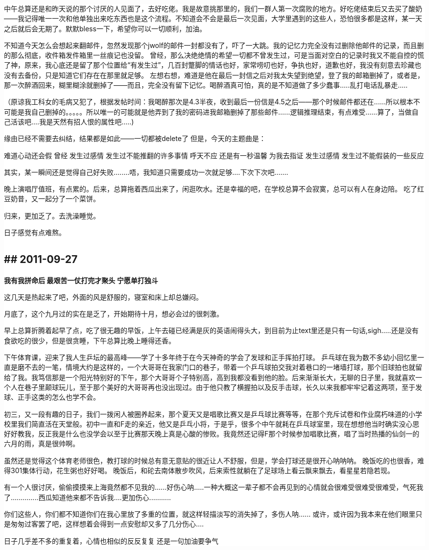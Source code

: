 中午总算还是和昨天说的那个讨厌的人见面了，去好吃佬。我是故意挑那里的，我们一群人第一次腐败的地方。好吃佬结束后又去买了酸奶——我记得唯一一次和他单独出来吃东西也是这个流程。不知道会不会是最后一次见面，大学里遇到的这些人，恐怕很多都是这样，某一天之后就后会无期了。默默bless一下，希望你可以一切顺利，加油。

不知道今天怎么会想起来翻邮件，忽然发现那个jwolf的邮件一封都没有了，吓了一大跳。我的记忆力完全没有过删除他邮件的记录，而且删的那么彻底，收件箱发件箱里一丝痕记也没留。
曾经，那么决绝绝情的希望一切都不曾发生过，可是当面对空白的记录时我又不能自控的慌了神，原来，我心底还是留了那个位置给“有发生过”，几百封蹩脚的情话也好，家常唠叨也好，争执也好，道歉也好，我没有刻意去珍藏也没有去备份，只是知道它们存在在那里就足够。
左想右想，难道是他在最后一封信之后对我太失望到绝望，登了我的邮箱删掉了，或者是，那一次醉酒回来，糊里糊涂就删掉了——而且，完全没有留下记忆。喝醉酒真可怕，真的是不知道做了多少蠢事.....乱打电话乱暴走.....

（原谅我工科女的毛病又犯了，根据发帖时间：我喝醉那次是4.3半夜，收到最后一份信是4.5之后——那个时候邮件都还在......所以根本不可能是我自己删掉的。。。。。所以唯一的可能就是他弄到了我的密码进我邮箱删掉了那些邮件......逻辑推理结束，有点难受......算了，当做自己活该吧....我是天然有招人恨的属性吧.....)

缘由已经不需要去纠结，结果都是如此——一切都被delete了
但是，今天的主题曲是：

难道心动还会假 
曾经 发生过感情 
发生过不能推翻的许多事情
呼天不应 还是有一秒温馨
为我去指证 发生过感情
发生过不能假装的一些反应

其实，某一瞬间还是觉得自己好失败........唔，我知道只需要成功一次就足够....下次下次吧.......

晚上演唱厅值班，有点累的。后来，总算拖着西瓜出来了，闲逛吹水。还是幸福的吧，在学校总算不会寂寞，总可以有人在身边陪。
吃了红豆奶昔，又一起分了一个菜饼。

归来，更加乏了。去洗澡睡觉。

日子感觉有点难熬。

## ## 2011-09-27

**我有我拼命后 最艰苦一仗打完才聚头 宁愿单打独斗**

这几天是热起来了吧，外面的风是舒服的，寝室和床上却总嫌闷。 

月底了，这个九月过的实在是乏了，开始期待十月，想必会过的很刺激。  

早上总算折腾着起早了点，吃了很无趣的早饭，上午去碰已经满是灰的英语闹得头大，到目前为止text里还是只有一句话,sigh.....还是没有食欲吃的很少，但是很贪睡，下午总算比晚上睡得还香。  

下午体育课，迎来了我人生乒坛的最高峰——学了十多年终于在今天神奇的学会了发球和正手挥拍打球。 乒乓球在我为数不多幼小回忆里一直是磨不去的一笔，情境大约是这样的，一个大哥哥在我家门口的巷子，带着一个乒乓球拍交我对着巷口的一堵墙打球，那个旧球拍也就留给了我。我笃信那是一个阳光特别好的下午，那个大哥哥个子特别高，高到我都没看到他的脸。后来渐渐长大，无聊的日子里，我就喜欢一个人在巷子里颠球玩儿，至于那个美好的大哥哥再也没出现过。由于他只教了横握拍以及反手击球，长久以来我都牢牢记着这两项，至于发球、正手这类的怎么也学不会。  

初三，又一段有趣的日子，我们一拨闲人被圈养起来，那个夏天又是唱歌比赛又是乒乓球比赛等等，在那个充斥试卷和作业腐朽味道的小学校里我们简直活在天堂般。初中一直和F走的亲近，他又是乒乓小将，于是乎，很多个中午就耗在乒乓球室里，现在想想他当时确实没心思好好教我，反正我是什么也没学会以至于比赛那天晚上真是心酸的惨败。我竟然还记得F那个时候参加唱歌比赛，唱了当时热播的仙剑一的六月的雨，真是很帅啊。  

虽然还是觉得这个体育老师很色，教打球的时候总有意无意贴的很近让人不舒服，但是，学会打球还是很开心呐呐呐。  晚饭吃的也很香，难得301集体行动，花生粥也好好喝。 晚饭后，和砣去南体散步吹风，后来索性就躺在了足球场上看云飘来飘去，看星星若隐若现。  

有一个人很讨厌，偷偷摸摸来上海竟然都不见我的......好伤心呐.....一种大概这一辈子都不会再见到的心情就会很难受很难受很难受，气死我了..............西瓜知道他来都不告诉我....更加伤心...........  

你们这些人，你们都不知道你们在我心里放了多重的位置，就这样轻描淡写的消失掉了，多伤人呐...... 或许，或许因为我本来在他们眼里只是匆匆过客罢了吧，这样想着会得到一点安慰却又多了几分伤心....    

日子几乎差不多的重复着，心情也相似的反反复复 还是一句加油要争气

